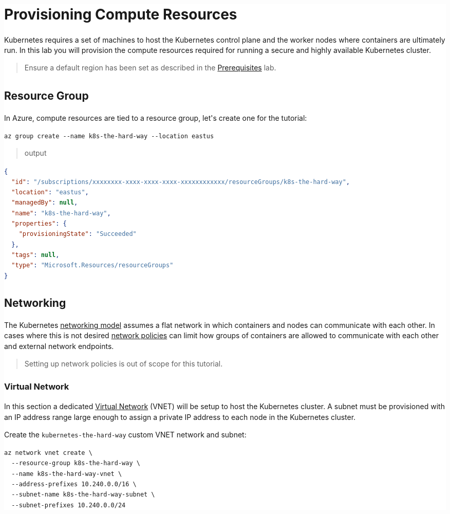 # Provisioning Compute Resources

Kubernetes requires a set of machines to host the Kubernetes control plane and the worker nodes where containers are ultimately run. In this lab you will provision the compute resources required for running a secure and highly available Kubernetes cluster.

> Ensure a default region has been set as described in the [Prerequisites](01-prerequisites.md#set-a-default-compute-region-and-zone) lab.

## Resource Group
In Azure, compute resources are tied to a resource group, let's create one for the tutorial:

```
az group create --name k8s-the-hard-way --location eastus
```

> output

```json
{
  "id": "/subscriptions/xxxxxxxx-xxxx-xxxx-xxxx-xxxxxxxxxxxx/resourceGroups/k8s-the-hard-way",
  "location": "eastus",
  "managedBy": null,
  "name": "k8s-the-hard-way",
  "properties": {
    "provisioningState": "Succeeded"
  },
  "tags": null,
  "type": "Microsoft.Resources/resourceGroups"
}
```

## Networking

The Kubernetes [networking model](https://kubernetes.io/docs/concepts/cluster-administration/networking/#kubernetes-model) assumes a flat network in which containers and nodes can communicate with each other. In cases where this is not desired [network policies](https://kubernetes.io/docs/concepts/services-networking/network-policies/) can limit how groups of containers are allowed to communicate with each other and external network endpoints.

> Setting up network policies is out of scope for this tutorial.

### Virtual Network

In this section a dedicated [Virtual Network](https://docs.microsoft.com/en-us/azure/virtual-network/virtual-networks-overview) (VNET) will be setup to host the Kubernetes cluster. A subnet must be provisioned with an IP address range large enough to assign a private IP address to each node in the Kubernetes cluster.

Create the `kubernetes-the-hard-way` custom VNET network and subnet:

```
az network vnet create \
  --resource-group k8s-the-hard-way \
  --name k8s-the-hard-way-vnet \
  --address-prefixes 10.240.0.0/16 \
  --subnet-name k8s-the-hard-way-subnet \
  --subnet-prefixes 10.240.0.0/24
```
